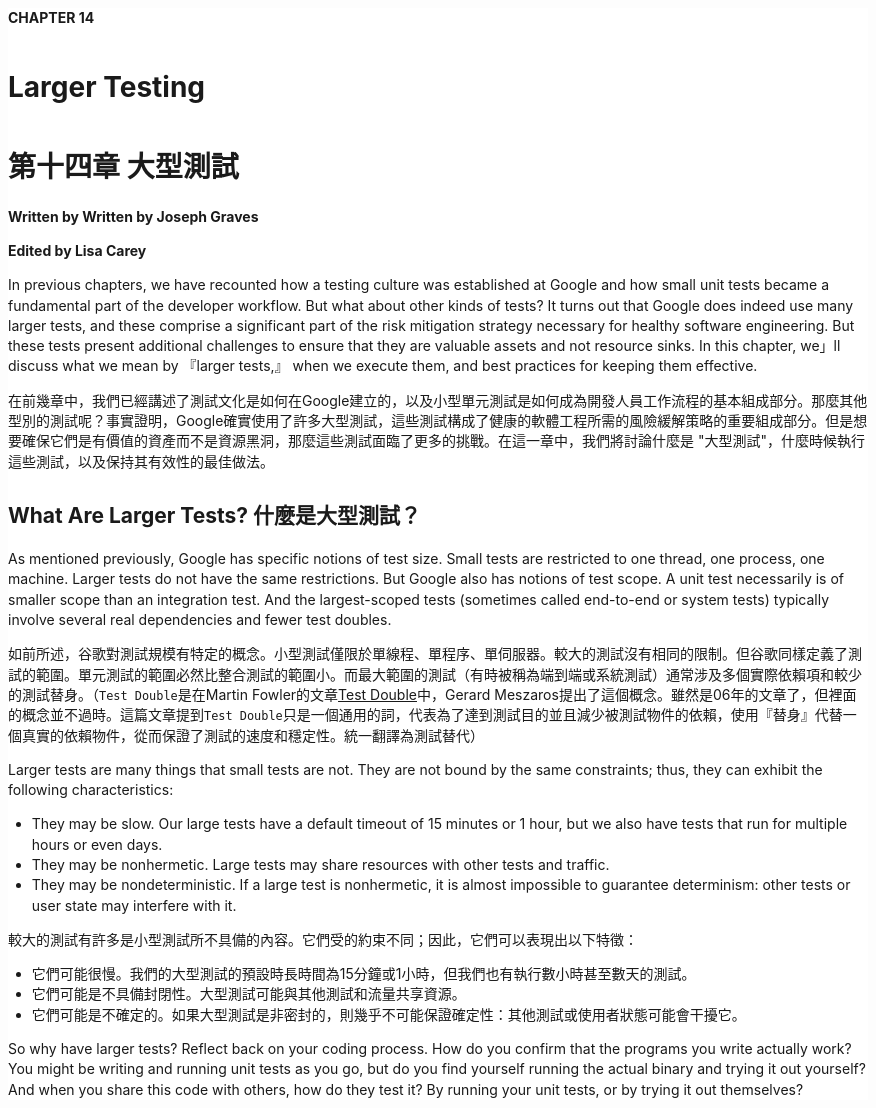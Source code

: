 
**CHAPTER 14**

# Larger Testing

# 第十四章 大型測試

**Written by  Written by Joseph Graves**

**Edited by Lisa Carey**

In previous chapters, we have recounted how a testing culture was established at Google and how small unit tests became a fundamental part of the developer workflow. But what about other kinds of tests? It turns out that Google does indeed use many larger tests, and these comprise a significant part of the risk mitigation strategy necessary for healthy software engineering. But these tests present additional challenges to ensure that they are valuable assets and not resource sinks. In this chapter, we」ll discuss what we mean by 『larger tests,』 when we execute them, and best practices for keeping them effective.

在前幾章中，我們已經講述了測試文化是如何在Google建立的，以及小型單元測試是如何成為開發人員工作流程的基本組成部分。那麼其他型別的測試呢？事實證明，Google確實使用了許多大型測試，這些測試構成了健康的軟體工程所需的風險緩解策略的重要組成部分。但是想要確保它們是有價值的資產而不是資源黑洞，那麼這些測試面臨了更多的挑戰。在這一章中，我們將討論什麼是 "大型測試"，什麼時候執行這些測試，以及保持其有效性的最佳做法。

## What Are Larger Tests? 什麼是大型測試？

As mentioned previously, Google has specific notions of test size. Small tests are restricted to one thread, one process, one machine. Larger tests do not have the same restrictions. But Google also has notions of test scope. A unit test necessarily is of smaller scope than an integration test. And the largest-scoped tests (sometimes called end-to-end or system tests) typically involve several real dependencies and fewer test doubles.

如前所述，谷歌對測試規模有特定的概念。小型測試僅限於單線程、單程序、單伺服器。較大的測試沒有相同的限制。但谷歌同樣定義了測試的範圍。單元測試的範圍必然比整合測試的範圍小。而最大範圍的測試（有時被稱為端到端或系統測試）通常涉及多個實際依賴項和較少的測試替身。（`Test Double`是在Martin Fowler的文章[Test Double](https://martinfowler.com/bliki/TestDouble.html)中，Gerard Meszaros提出了這個概念。雖然是06年的文章了，但裡面的概念並不過時。這篇文章提到`Test Double`只是一個通用的詞，代表為了達到測試目的並且減少被測試物件的依賴，使用『替身』代替一個真實的依賴物件，從而保證了測試的速度和穩定性。統一翻譯為測試替代）

Larger tests are many things that small tests are not. They are not bound by the same constraints; thus, they can exhibit the following characteristics:

- They may be slow. Our large tests have a default timeout of 15 minutes or 1 hour, but we also have tests that run for multiple hours or even days.
- They may be nonhermetic. Large tests may share resources with other tests and traffic.
- They may be nondeterministic. If a large test is nonhermetic, it is almost impossible to guarantee determinism: other tests or user state may interfere with it.

較大的測試有許多是小型測試所不具備的內容。它們受的約束不同；因此，它們可以表現出以下特徵：

- 它們可能很慢。我們的大型測試的預設時長時間為15分鐘或1小時，但我們也有執行數小時甚至數天的測試。
- 它們可能是不具備封閉性。大型測試可能與其他測試和流量共享資源。
- 它們可能是不確定的。如果大型測試是非密封的，則幾乎不可能保證確定性：其他測試或使用者狀態可能會干擾它。

So why have larger tests? Reflect back on your coding process. How do you confirm that the programs you write actually work? You might be writing and running unit tests as you go, but do you find yourself running the actual binary and trying it out yourself? And when you share this code with others, how do they test it? By running your unit tests, or by trying it out themselves?
